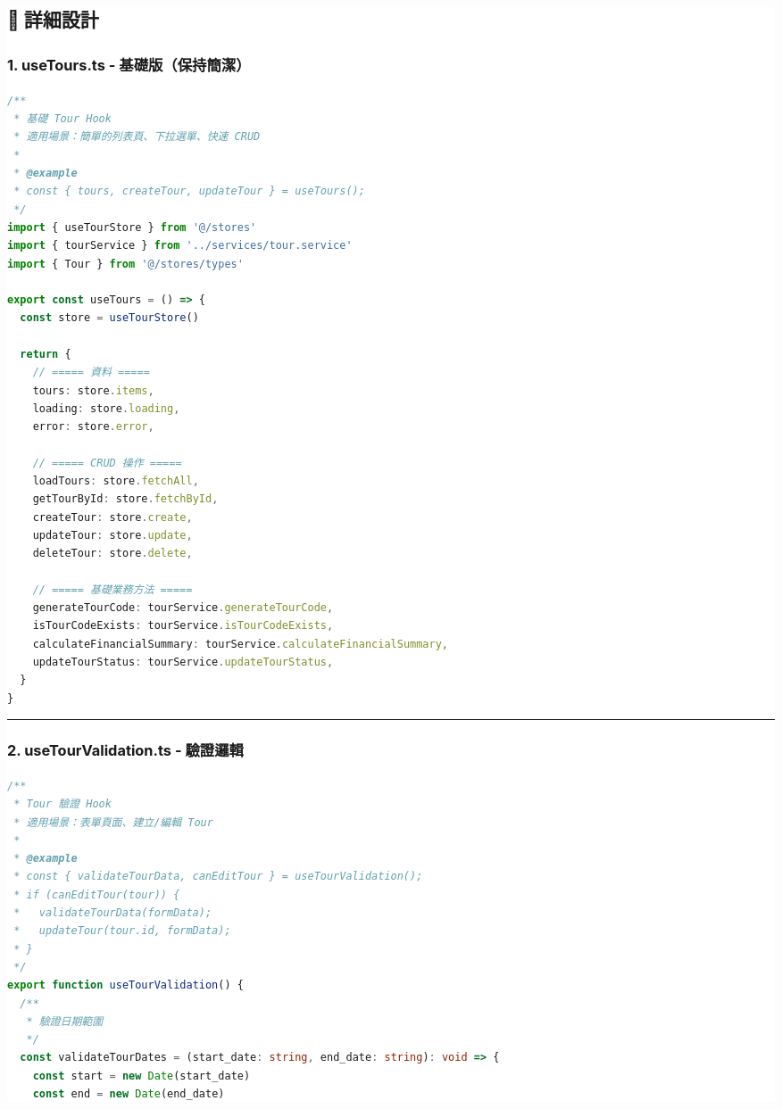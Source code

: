 ## 📝 詳細設計

### 1. useTours.ts - 基礎版（保持簡潔）

```typescript
/**
 * 基礎 Tour Hook
 * 適用場景：簡單的列表頁、下拉選單、快速 CRUD
 *
 * @example
 * const { tours, createTour, updateTour } = useTours();
 */
import { useTourStore } from '@/stores'
import { tourService } from '../services/tour.service'
import { Tour } from '@/stores/types'

export const useTours = () => {
  const store = useTourStore()

  return {
    // ===== 資料 =====
    tours: store.items,
    loading: store.loading,
    error: store.error,

    // ===== CRUD 操作 =====
    loadTours: store.fetchAll,
    getTourById: store.fetchById,
    createTour: store.create,
    updateTour: store.update,
    deleteTour: store.delete,

    // ===== 基礎業務方法 =====
    generateTourCode: tourService.generateTourCode,
    isTourCodeExists: tourService.isTourCodeExists,
    calculateFinancialSummary: tourService.calculateFinancialSummary,
    updateTourStatus: tourService.updateTourStatus,
  }
}
```

---

### 2. useTourValidation.ts - 驗證邏輯

```typescript
/**
 * Tour 驗證 Hook
 * 適用場景：表單頁面、建立/編輯 Tour
 *
 * @example
 * const { validateTourData, canEditTour } = useTourValidation();
 * if (canEditTour(tour)) {
 *   validateTourData(formData);
 *   updateTour(tour.id, formData);
 * }
 */
export function useTourValidation() {
  /**
   * 驗證日期範圍
   */
  const validateTourDates = (start_date: string, end_date: string): void => {
    const start = new Date(start_date)
    const end = new Date(end_date)
```